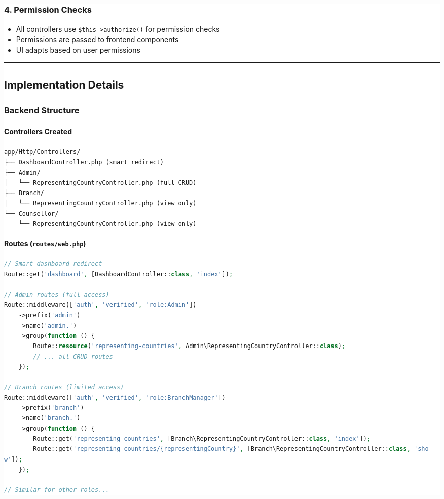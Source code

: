 ### 4. **Permission Checks**
- All controllers use `$this->authorize()` for permission checks
- Permissions are passed to frontend components
- UI adapts based on user permissions

---

## Implementation Details

### Backend Structure

#### Controllers Created
```
app/Http/Controllers/
├── DashboardController.php (smart redirect)
├── Admin/
│   └── RepresentingCountryController.php (full CRUD)
├── Branch/
│   └── RepresentingCountryController.php (view only)
└── Counsellor/
    └── RepresentingCountryController.php (view only)
```

#### Routes (`routes/web.php`)
```php
// Smart dashboard redirect
Route::get('dashboard', [DashboardController::class, 'index']);

// Admin routes (full access)
Route::middleware(['auth', 'verified', 'role:Admin'])
    ->prefix('admin')
    ->name('admin.')
    ->group(function () {
        Route::resource('representing-countries', Admin\RepresentingCountryController::class);
        // ... all CRUD routes
    });

// Branch routes (limited access)
Route::middleware(['auth', 'verified', 'role:BranchManager'])
    ->prefix('branch')
    ->name('branch.')
    ->group(function () {
        Route::get('representing-countries', [Branch\RepresentingCountryController::class, 'index']);
        Route::get('representing-countries/{representingCountry}', [Branch\RepresentingCountryController::class, 'show']);
    });

// Similar for other roles...
```
